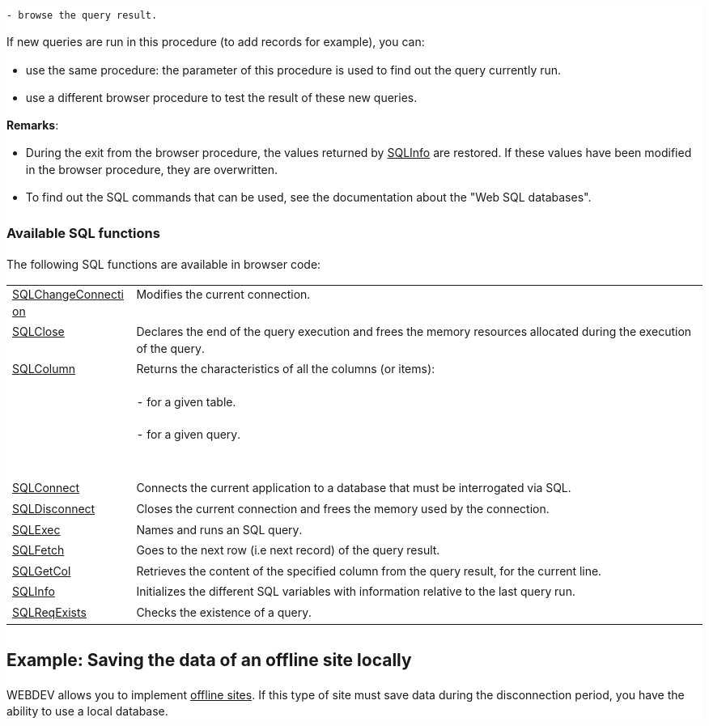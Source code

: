 	- browse the query result.  


 If new queries are run in this procedure (to add records for example), you can: 

- use the same procedure: the parameter of this procedure is used to find out the query currently run. 

- use a different browser procedure to test the result of these new queries. 




**Remarks**: 

- During the exit from the browser procedure, the values returned by [SQLInfo](../WDLang4/3072028.md) are restored. If these values have been modified in the browser procedure, they are overwritten. 

- To find out the SQL commands that can be used, see the documentation about the "Web SQL databases". 





### Available SQL functions
<a name="available_sql_functions_ELTPARAGRAPHE000063"></a>The following SQL functions are available in browser code: 



|   |   |
| --- | --- |
| [SQLChangeConnection](../WDLang4/3072016.md) | Modifies the current connection. |
| [SQLClose](../WDLang4/3072015.md) | Declares the end of the query execution and frees the memory resources allocated during the execution of the query. |
| [SQLColumn](../WDLang4/3072001.md) | Returns the characteristics of all the columns (or items):<br><br>- for a given table.<br><br>- for a given query.<br><br><br> |
| [SQLConnect](../WDLang4/3072005.md) | Connects the current application to a database that must be interrogated via SQL. |
| [SQLDisconnect](../WDLang4/3072008.md) | Closes the current connection and frees the memory used by the connection. |
| [SQLExec](../WDLang4/3072007.md) | Names and runs an SQL query. |
| [SQLFetch](../WDLang4/3072011.md) | Goes to the next row (i.e next record) of the query result. |
| [SQLGetCol](../WDLang4/3072019.md) | Retrieves the content of the specified column from the query result, for the current line. |
| [SQLInfo](../WDLang4/3072028.md) | Initializes the different SQL variables with information relative to the last query run. |
| [SQLReqExists](../WDLang4/3072026.md) | Checks the existence of a query. |





<a name="NOTE3"></a>
<a name="NOTE3_1"></a>


## Example: Saving the data of an offline site locally
<a name="example_saving_the_data_offline_site_locally_ELTTEXTE000321"></a>
WEBDEV allows you to implement [offline sites](../Editeurs/2030060.md). If this type of site must save data during the disconnection period, you have the ability to use a local database. 
